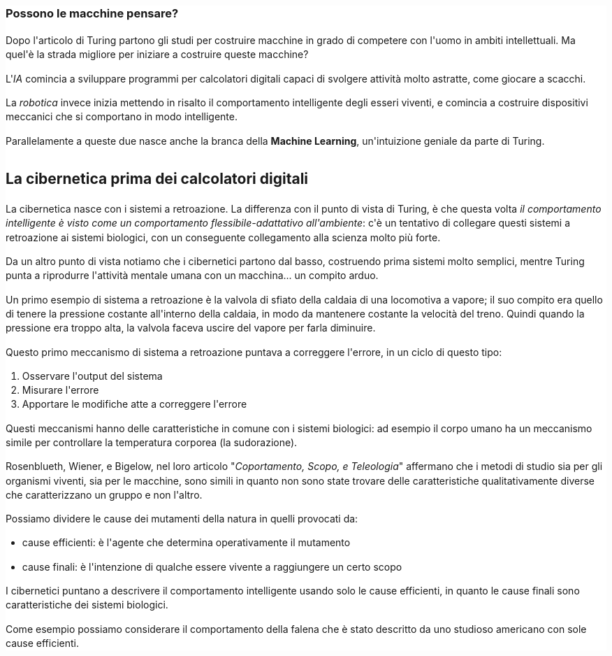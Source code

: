 ### Possono le macchine pensare?

Dopo l'articolo di Turing partono gli studi per costruire macchine in grado di competere con l'uomo in ambiti intellettuali. Ma quel'è la strada migliore per iniziare a costruire queste macchine?

L'_IA_ comincia a sviluppare programmi per calcolatori digitali capaci di svolgere attività molto astratte, come giocare a scacchi.

La _robotica_ invece inizia mettendo in risalto il comportamento intelligente degli esseri viventi, e comincia a costruire dispositivi meccanici che si comportano in modo intelligente.

Parallelamente a queste due nasce anche la branca della **Machine Learning**, un'intuizione geniale da parte di Turing.

## La cibernetica prima dei calcolatori digitali

La cibernetica nasce con i sistemi a retroazione. La differenza con il punto di vista di Turing, è che questa volta _il comportamento intelligente è visto come un comportamento flessibile-adattativo all'ambiente_: c'è un tentativo di collegare questi sistemi a retroazione ai sistemi biologici, con un conseguente collegamento alla scienza molto più forte.

Da un altro punto di vista notiamo che i cibernetici partono dal basso, costruendo prima sistemi molto semplici, mentre Turing punta a riprodurre l'attività mentale umana con un macchina... un compito arduo.

Un primo esempio di sistema a retroazione è la valvola di sfiato della caldaia di una locomotiva a vapore; il suo compito era quello di tenere la pressione costante all'interno della caldaia, in modo da mantenere costante la velocità del treno. Quindi quando la pressione era troppo alta, la valvola faceva uscire del vapore per farla diminuire.

Questo primo meccanismo di sistema a retroazione puntava a correggere l'errore, in un ciclo di questo tipo:

  1. Osservare l'output del sistema
  2. Misurare l'errore
  3. Apportare le modifiche atte a correggere l'errore

Questi meccanismi hanno delle caratteristiche in comune con i sistemi biologici: ad esempio il corpo umano ha un meccanismo simile per controllare la temperatura corporea (la sudorazione).

Rosenblueth, Wiener, e Bigelow, nel loro articolo "_Coportamento, Scopo, e Teleologia_" affermano che i metodi di studio sia per gli organismi viventi, sia per le macchine, sono simili in quanto non sono state trovare delle caratteristiche qualitativamente diverse che caratterizzano un gruppo e non l'altro.

Possiamo dividere le cause dei mutamenti della natura in quelli provocati da:

- cause efficienti: è l'agente che determina operativamente il mutamento

- cause finali: è l'intenzione di qualche essere vivente a raggiungere un certo scopo

I cibernetici puntano a descrivere il comportamento intelligente usando solo le cause efficienti, in quanto le cause finali sono caratteristiche dei sistemi biologici.

Come esempio possiamo considerare il comportamento della falena che è stato descritto da uno studioso americano con sole cause efficienti.

